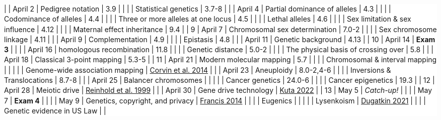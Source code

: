 |  | April 2 | Pedigree notation | 3.9 |
|      |      | Statistical genetics                  | 3.7-8                                                        |
|      | April 4     | Partial dominance of alleles          | 4.3                                                          |
|      |             | Codominance of alleles                | 4.4                                                          |
|      |             | Three or more alleles at one locus    | 4.5                                                          |
|      |             | Lethal alleles                        | 4.6                                                          |
|      |             | Sex limitation & sex influence        | 4.12                                                         |
|      |             | Maternal effect inheritance          | 9.4                                                          |
| 9    | April 7     | Chromosomal sex determination         | 7.0-2                                                        |
|      |             | Sex chromosome linkage                | 4.11                                                         |
|      | April 9     | Complementation                       | 4.9                                                          |
|      |             | Epistasis                             | 4.8                                                          |
|      | April 11    | Genetic background                    | 4.13                                                         |
| 10   | April 14    | **Exam 3**                            |                                                              |
|      | April 16    | homologous recombination              | 11.8                                                         |
|      |             | Genetic distance                      | 5.0-2                                                        |
|      |             | The physical basis of crossing over   | 5.8                                                          |
|      | April 18    | Classical 3-point mapping             | 5.3-5                                                        |
| 11   | April 21    | Modern molecular mapping              | 5.7                                                          |
|      |             | Chromosomal & interval mapping        |                                                              |
|      |             | Genome-wide association mapping       | [Corvin et al. 2014](https://pmc.ncbi.nlm.nih.gov/articles/PMC4181332/pdf/nihms629267.pdf) |
|      | April 23    | Aneuploidy                            | 8.0-2,4-6                                                    |
|      |             | Inversions & Translocations           | 8.7-8                                                        |
|      | April 25    | Balancer chromosomes                  |                                                              |
|      |             | Cancer genetics                       | 24.0-6                                                       |
|      |             | Cancer epigenetics                    | 19.3                                                         |
| 12   | April 28    | Meiotic drive                         | [Reinhold et al. 1999](https://pmc.ncbi.nlm.nih.gov/articles/instance/1690076/pdf/10445289.pdf) |
|      | April 30    | Gene drive technology                 | [Kuta 2022](https://www.smithsonianmag.com/smart-news/first-us-open-air-test-of-genetically-modified-mosquitoes-deemed-a-success-180979960/) |
| 13   | May 5       | *Catch-up!*                           |                                                              |
|      | May 7       | **Exam 4**                            |                                                              |
|      | May 9       | Genetics, copyright, and privacy      | [Francis 2014](https://pmc.ncbi.nlm.nih.gov/articles/PMC4888827/) |
|      |             | Eugenics                              |                                                              |
|      |             | Lysenkoism                            | [Dugatkin 2021](https://nautil.us/the-botanist-who-defied-stalin-238183/) |
|      |             | Genetic evidence in US Law            |                                                              |
